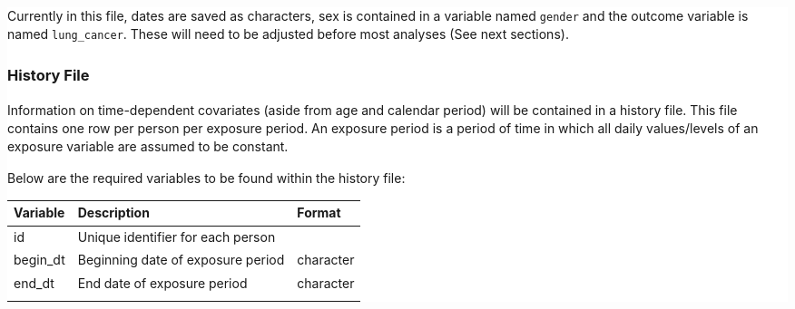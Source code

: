 Currently in this file, dates are saved as characters, sex is contained
in a variable named `gender` and the outcome variable is named
`lung_cancer`. These will need to be adjusted before most analyses (See
next sections).

### History File

Information on time-dependent covariates (aside from age and calendar
period) will be contained in a history file. This file contains one row
per person per exposure period. An exposure period is a period of time
in which all daily values/levels of an exposure variable are assumed to
be constant.

Below are the required variables to be found within the history file:

<table class="table table-striped" style="width: auto !important; margin-left: auto; margin-right: auto;">
<thead>
<tr>
<th style="text-align:left;">
Variable
</th>
<th style="text-align:left;">
Description
</th>
<th style="text-align:left;">
Format
</th>
</tr>
</thead>
<tbody>
<tr>
<td style="text-align:left;">
id
</td>
<td style="text-align:left;">
Unique identifier for each person
</td>
<td style="text-align:left;">
</td>
</tr>
<tr>
<td style="text-align:left;">
begin_dt
</td>
<td style="text-align:left;">
Beginning date of exposure period
</td>
<td style="text-align:left;">
character
</td>
</tr>
<tr>
<td style="text-align:left;">
end_dt
</td>
<td style="text-align:left;">
End date of exposure period
</td>
<td style="text-align:left;">
character
</td>
</tr>
<tr>
<td style="text-align:left;">